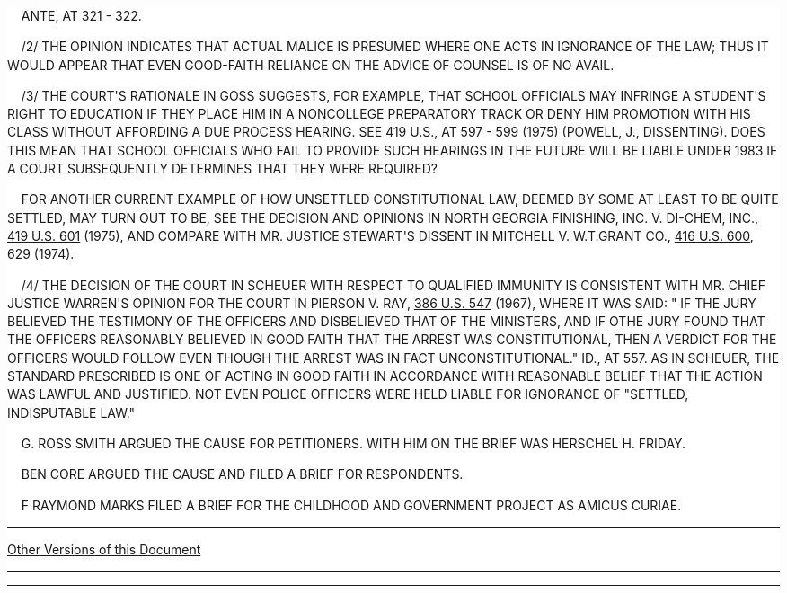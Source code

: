     ANTE, AT 321 - 322.

    /2/ THE OPINION INDICATES THAT ACTUAL MALICE IS PRESUMED WHERE ONE ACTS IN IGNORANCE OF THE LAW; THUS IT WOULD APPEAR THAT EVEN GOOD-FAITH RELIANCE ON THE ADVICE OF COUNSEL IS OF NO AVAIL.

    /3/ THE COURT'S RATIONALE IN GOSS SUGGESTS, FOR EXAMPLE, THAT SCHOOL OFFICIALS MAY INFRINGE A STUDENT'S RIGHT TO EDUCATION IF THEY PLACE HIM IN A NONCOLLEGE PREPARATORY TRACK OR DENY HIM PROMOTION WITH HIS CLASS WITHOUT AFFORDING A DUE PROCESS HEARING.  SEE 419 U.S., AT 597 - 599 (1975) (POWELL, J., DISSENTING).  DOES THIS MEAN THAT SCHOOL OFFICIALS WHO FAIL TO PROVIDE SUCH HEARINGS IN THE FUTURE WILL BE LIABLE UNDER 1983 IF A COURT SUBSEQUENTLY DETERMINES THAT THEY WERE REQUIRED?

    FOR ANOTHER CURRENT EXAMPLE OF HOW UNSETTLED CONSTITUTIONAL LAW, DEEMED BY SOME AT LEAST TO BE QUITE SETTLED, MAY TURN OUT TO BE, SEE THE DECISION AND OPINIONS IN NORTH GEORGIA FINISHING, INC. V. DI-CHEM, INC., [419 U.S. 601][/us/courts/scotus/usReporter/419/601] (1975), AND COMPARE WITH MR. JUSTICE STEWART'S DISSENT IN MITCHELL V. W.T.GRANT CO., [416 U.S. 600][/us/courts/scotus/usReporter/416/600], 629 (1974).

    /4/ THE DECISION OF THE COURT IN SCHEUER WITH RESPECT TO QUALIFIED IMMUNITY IS CONSISTENT WITH MR. CHIEF JUSTICE WARREN'S OPINION FOR THE COURT IN PIERSON V. RAY, [386 U.S. 547][/us/courts/scotus/usReporter/386/547] (1967), WHERE IT WAS SAID:  " IF THE JURY BELIEVED THE TESTIMONY OF THE OFFICERS AND DISBELIEVED THAT OF THE MINISTERS, AND IF OTHE JURY FOUND THAT THE OFFICERS REASONABLY BELIEVED IN GOOD FAITH THAT THE ARREST WAS CONSTITUTIONAL, THEN A VERDICT FOR THE OFFICERS WOULD FOLLOW EVEN THOUGH THE ARREST WAS IN FACT UNCONSTITUTIONAL."  ID., AT 557.  AS IN SCHEUER, THE STANDARD PRESCRIBED IS ONE OF ACTING IN GOOD FAITH IN ACCORDANCE WITH REASONABLE BELIEF THAT THE ACTION WAS LAWFUL AND JUSTIFIED.  NOT EVEN POLICE OFFICERS WERE HELD LIABLE FOR IGNORANCE OF "SETTLED, INDISPUTABLE LAW."

    G. ROSS SMITH ARGUED THE CAUSE FOR PETITIONERS.  WITH HIM ON THE BRIEF WAS HERSCHEL H. FRIDAY.

    BEN CORE ARGUED THE CAUSE AND FILED A BRIEF FOR RESPONDENTS.

    F RAYMOND MARKS FILED A BRIEF FOR THE CHILDHOOD AND GOVERNMENT PROJECT AS AMICUS CURIAE.

----------

[Other Versions of this Document](https://publicdocs.github.io/go/links?ns=uslm-x&ref=%2Fus%2Fcourts%2Fscotus%2FusReporter%2F420%2F308)

----------
----------

[/us/courts/scotus/usReporter/420/308]: https://publicdocs.github.io/go/links?ns=uslm-x&ref=%2Fus%2Fcourts%2Fscotus%2FusReporter%2F420%2F308
[/us/usc/t42/s1983]: https://publicdocs.github.io/go/links?ns=uslm&ref=%2Fus%2Fusc%2Ft42%2Fs1983
[/us/usc/t42/s1983]: https://publicdocs.github.io/go/links?ns=uslm&ref=%2Fus%2Fusc%2Ft42%2Fs1983
[/us/usc/t42/s1983]: https://publicdocs.github.io/go/links?ns=uslm&ref=%2Fus%2Fusc%2Ft42%2Fs1983
[/us/courts/scotus/usReporter/416/935]: https://publicdocs.github.io/go/links?ns=uslm-x&ref=%2Fus%2Fcourts%2Fscotus%2FusReporter%2F416%2F935
[/us/courts/scotus/usReporter/415/528]: https://publicdocs.github.io/go/links?ns=uslm-x&ref=%2Fus%2Fcourts%2Fscotus%2FusReporter%2F415%2F528
[/us/courts/scotus/usReporter/341/367]: https://publicdocs.github.io/go/links?ns=uslm-x&ref=%2Fus%2Fcourts%2Fscotus%2FusReporter%2F341%2F367
[/us/courts/scotus/usReporter/386/547]: https://publicdocs.github.io/go/links?ns=uslm-x&ref=%2Fus%2Fcourts%2Fscotus%2FusReporter%2F386%2F547
[/us/courts/scotus/usReporter/416/232]: https://publicdocs.github.io/go/links?ns=uslm-x&ref=%2Fus%2Fcourts%2Fscotus%2FusReporter%2F416%2F232
[/us/courts/scotus/usReporter/362/199]: https://publicdocs.github.io/go/links?ns=uslm-x&ref=%2Fus%2Fcourts%2Fscotus%2FusReporter%2F362%2F199
[/us/courts/scotus/usReporter/408/104]: https://publicdocs.github.io/go/links?ns=uslm-x&ref=%2Fus%2Fcourts%2Fscotus%2FusReporter%2F408%2F104
[/us/courts/scotus/usReporter/393/503]: https://publicdocs.github.io/go/links?ns=uslm-x&ref=%2Fus%2Fcourts%2Fscotus%2FusReporter%2F393%2F503
[/us/courts/scotus/usReporter/319/624]: https://publicdocs.github.io/go/links?ns=uslm-x&ref=%2Fus%2Fcourts%2Fscotus%2FusReporter%2F319%2F624
[/us/courts/scotus/usReporter/419/565]: https://publicdocs.github.io/go/links?ns=uslm-x&ref=%2Fus%2Fcourts%2Fscotus%2FusReporter%2F419%2F565
[/us/courts/scotus/usReporter/393/97]: https://publicdocs.github.io/go/links?ns=uslm-x&ref=%2Fus%2Fcourts%2Fscotus%2FusReporter%2F393%2F97
[/us/courts/scotus/usReporter/400/826]: https://publicdocs.github.io/go/links?ns=uslm-x&ref=%2Fus%2Fcourts%2Fscotus%2FusReporter%2F400%2F826
[/us/courts/scotus/usReporter/417/908]: https://publicdocs.github.io/go/links?ns=uslm-x&ref=%2Fus%2Fcourts%2Fscotus%2FusReporter%2F417%2F908
[/us/courts/scotus/usReporter/414/1072]: https://publicdocs.github.io/go/links?ns=uslm-x&ref=%2Fus%2Fcourts%2Fscotus%2FusReporter%2F414%2F1072
[/us/courts/scotus/usReporter/341/367]: https://publicdocs.github.io/go/links?ns=uslm-x&ref=%2Fus%2Fcourts%2Fscotus%2FusReporter%2F341%2F367
[/us/courts/scotus/usReporter/414/478]: https://publicdocs.github.io/go/links?ns=uslm-x&ref=%2Fus%2Fcourts%2Fscotus%2FusReporter%2F414%2F478
[/us/courts/scotus/usReporter/394/111]: https://publicdocs.github.io/go/links?ns=uslm-x&ref=%2Fus%2Fcourts%2Fscotus%2FusReporter%2F394%2F111
[/us/courts/scotus/usReporter/391/596]: https://publicdocs.github.io/go/links?ns=uslm-x&ref=%2Fus%2Fcourts%2Fscotus%2FusReporter%2F391%2F596
[/us/courts/scotus/usReporter/382/87]: https://publicdocs.github.io/go/links?ns=uslm-x&ref=%2Fus%2Fcourts%2Fscotus%2FusReporter%2F382%2F87
[/us/courts/scotus/usReporter/368/157]: https://publicdocs.github.io/go/links?ns=uslm-x&ref=%2Fus%2Fcourts%2Fscotus%2FusReporter%2F368%2F157
[/us/courts/scotus/usReporter/401/233]: https://publicdocs.github.io/go/links?ns=uslm-x&ref=%2Fus%2Fcourts%2Fscotus%2FusReporter%2F401%2F233
[/us/courts/scotus/usReporter/419/565]: https://publicdocs.github.io/go/links?ns=uslm-x&ref=%2Fus%2Fcourts%2Fscotus%2FusReporter%2F419%2F565

[/us/courts/scotus/usReporter/419/601]: https://publicdocs.github.io/go/links?ns=uslm-x&ref=%2Fus%2Fcourts%2Fscotus%2FusReporter%2F419%2F601
[/us/courts/scotus/usReporter/416/600]: https://publicdocs.github.io/go/links?ns=uslm-x&ref=%2Fus%2Fcourts%2Fscotus%2FusReporter%2F416%2F600